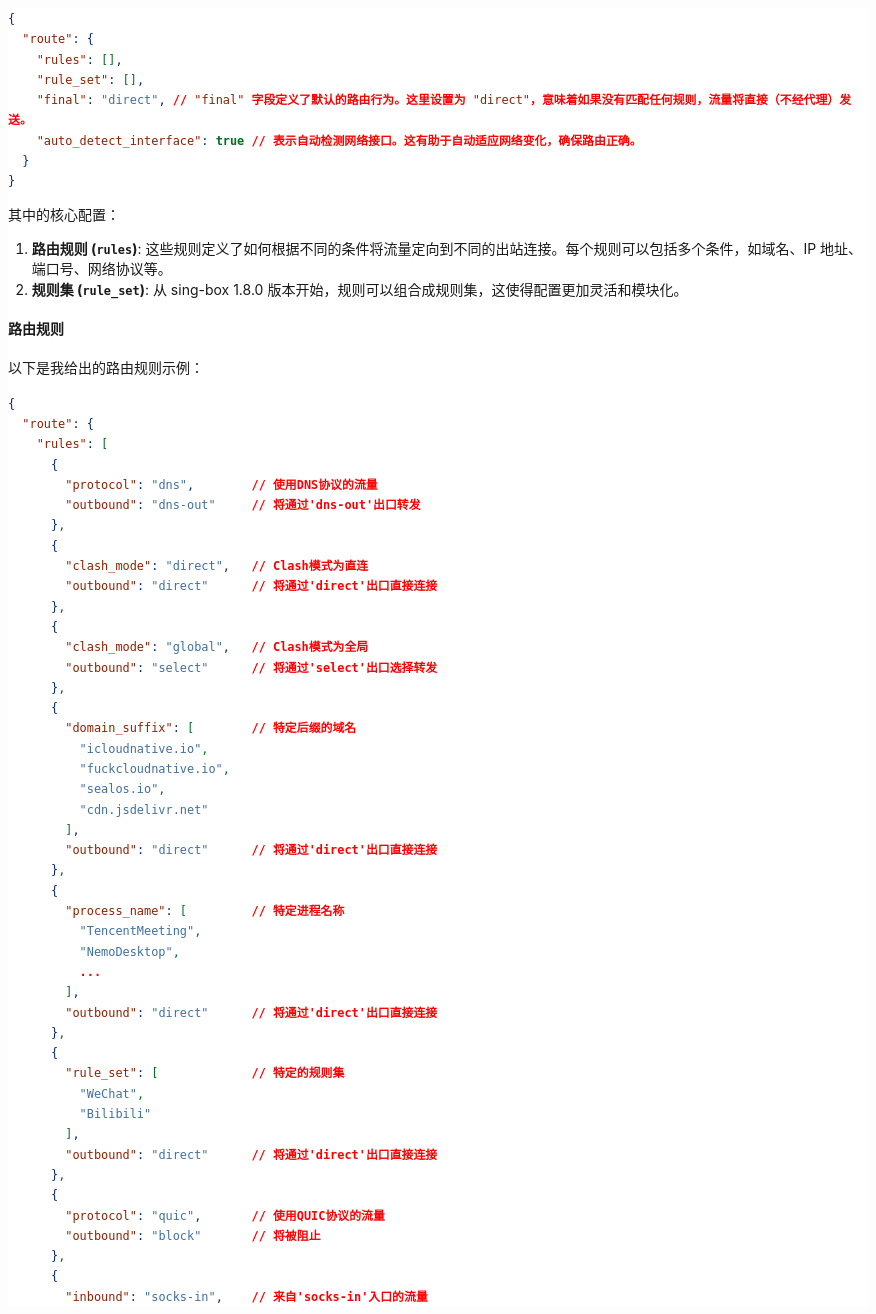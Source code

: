 ```json
{
  "route": {
    "rules": [],
    "rule_set": [],
    "final": "direct", // "final" 字段定义了默认的路由行为。这里设置为 "direct"，意味着如果没有匹配任何规则，流量将直接（不经代理）发送。
    "auto_detect_interface": true // 表示自动检测网络接口。这有助于自动适应网络变化，确保路由正确。
  }
}
```

其中的核心配置：

1. **路由规则 (`rules`)**: 这些规则定义了如何根据不同的条件将流量定向到不同的出站连接。每个规则可以包括多个条件，如域名、IP 地址、端口号、网络协议等。
2. **规则集 (`rule_set`)**: 从 sing-box 1.8.0 版本开始，规则可以组合成规则集，这使得配置更加灵活和模块化。

#### 路由规则

以下是我给出的路由规则示例：

```json
{
  "route": {
    "rules": [
      {
        "protocol": "dns",        // 使用DNS协议的流量
        "outbound": "dns-out"     // 将通过'dns-out'出口转发
      },
      {
        "clash_mode": "direct",   // Clash模式为直连
        "outbound": "direct"      // 将通过'direct'出口直接连接
      },
      {
        "clash_mode": "global",   // Clash模式为全局
        "outbound": "select"      // 将通过'select'出口选择转发
      },
      {
        "domain_suffix": [        // 特定后缀的域名
          "icloudnative.io",
          "fuckcloudnative.io",
          "sealos.io",
          "cdn.jsdelivr.net"
        ],
        "outbound": "direct"      // 将通过'direct'出口直接连接
      },
      {
        "process_name": [         // 特定进程名称
          "TencentMeeting",
          "NemoDesktop",
          ...
        ],
        "outbound": "direct"      // 将通过'direct'出口直接连接
      },
      {
        "rule_set": [             // 特定的规则集
          "WeChat",
          "Bilibili"
        ],
        "outbound": "direct"      // 将通过'direct'出口直接连接
      },
      {
        "protocol": "quic",       // 使用QUIC协议的流量
        "outbound": "block"       // 将被阻止
      },
      {
        "inbound": "socks-in",    // 来自'socks-in'入口的流量
```